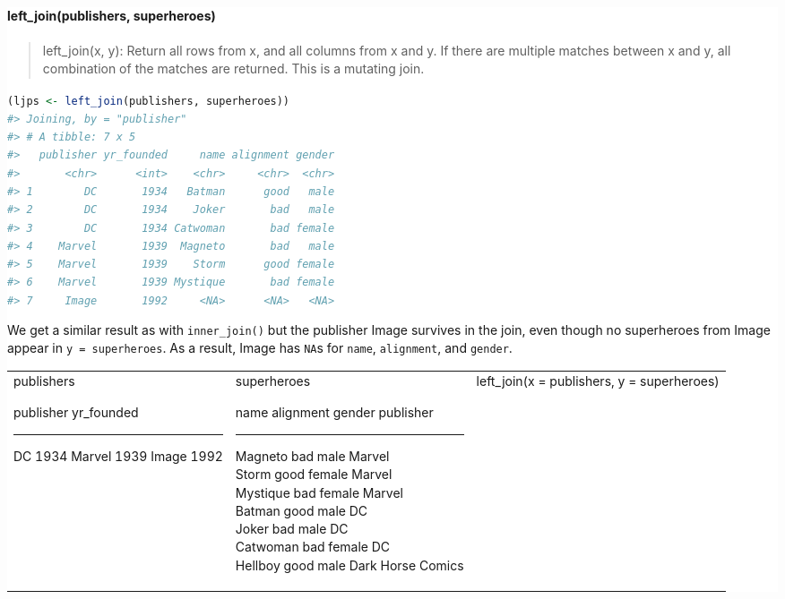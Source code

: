 #### left_join(publishers, superheroes)

> left_join(x, y): Return all rows from x, and all columns from x and y. If there are multiple matches between x and y, all combination of the matches are returned. This is a mutating join.


```r
(ljps <- left_join(publishers, superheroes))
#> Joining, by = "publisher"
#> # A tibble: 7 x 5
#>   publisher yr_founded     name alignment gender
#>       <chr>      <int>    <chr>     <chr>  <chr>
#> 1        DC       1934   Batman      good   male
#> 2        DC       1934    Joker       bad   male
#> 3        DC       1934 Catwoman       bad female
#> 4    Marvel       1939  Magneto       bad   male
#> 5    Marvel       1939    Storm      good female
#> 6    Marvel       1939 Mystique       bad female
#> 7     Image       1992     <NA>      <NA>   <NA>
```

We get a similar result as with `inner_join()` but the publisher Image survives in the join, even though no superheroes from Image appear in `y = superheroes`. As a result, Image has `NA`s for `name`, `alignment`, and `gender`.



<table style="font-size:14px" class="table table-bordered">
<tr>
<td valign="top">
publishers


publisher    yr_founded
----------  -----------
DC                 1934
Marvel             1939
Image              1992


</td>
<td valign="top">
superheroes


name       alignment   gender   publisher         
---------  ----------  -------  ------------------
Magneto    bad         male     Marvel            
Storm      good        female   Marvel            
Mystique   bad         female   Marvel            
Batman     good        male     DC                
Joker      bad         male     DC                
Catwoman   bad         female   DC                
Hellboy    good        male     Dark Horse Comics 


</td>
<td valign="top">
left_join(x = publishers, y = superheroes)
